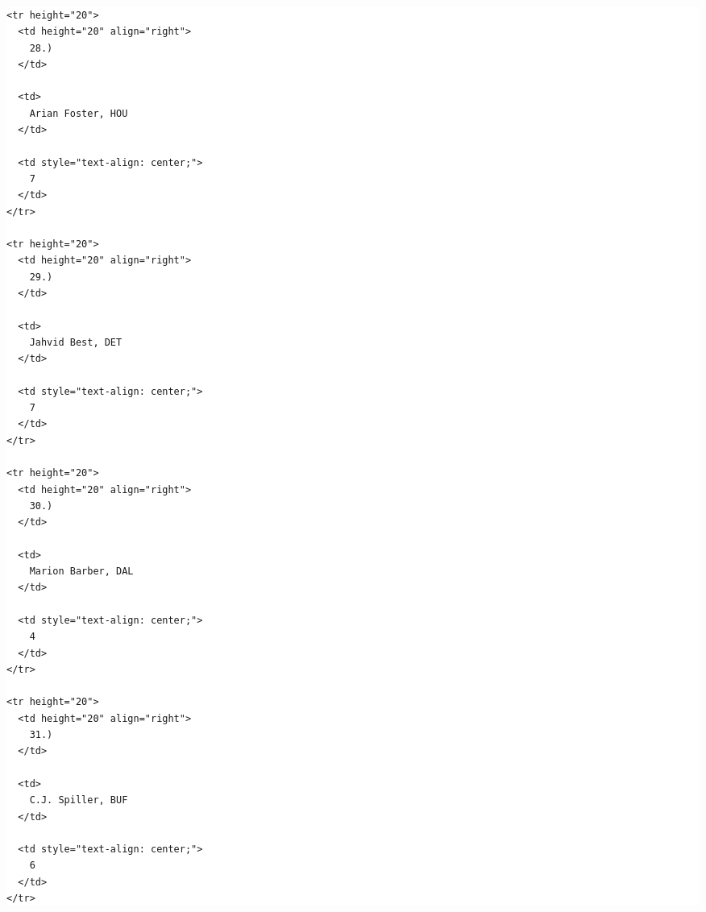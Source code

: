     <tr height="20">
      <td height="20" align="right">
        28.)
      </td>

      <td>
        Arian Foster, HOU
      </td>

      <td style="text-align: center;">
        7
      </td>
    </tr>

    <tr height="20">
      <td height="20" align="right">
        29.)
      </td>

      <td>
        Jahvid Best, DET
      </td>

      <td style="text-align: center;">
        7
      </td>
    </tr>

    <tr height="20">
      <td height="20" align="right">
        30.)
      </td>

      <td>
        Marion Barber, DAL
      </td>

      <td style="text-align: center;">
        4
      </td>
    </tr>

    <tr height="20">
      <td height="20" align="right">
        31.)
      </td>

      <td>
        C.J. Spiller, BUF
      </td>

      <td style="text-align: center;">
        6
      </td>
    </tr>
